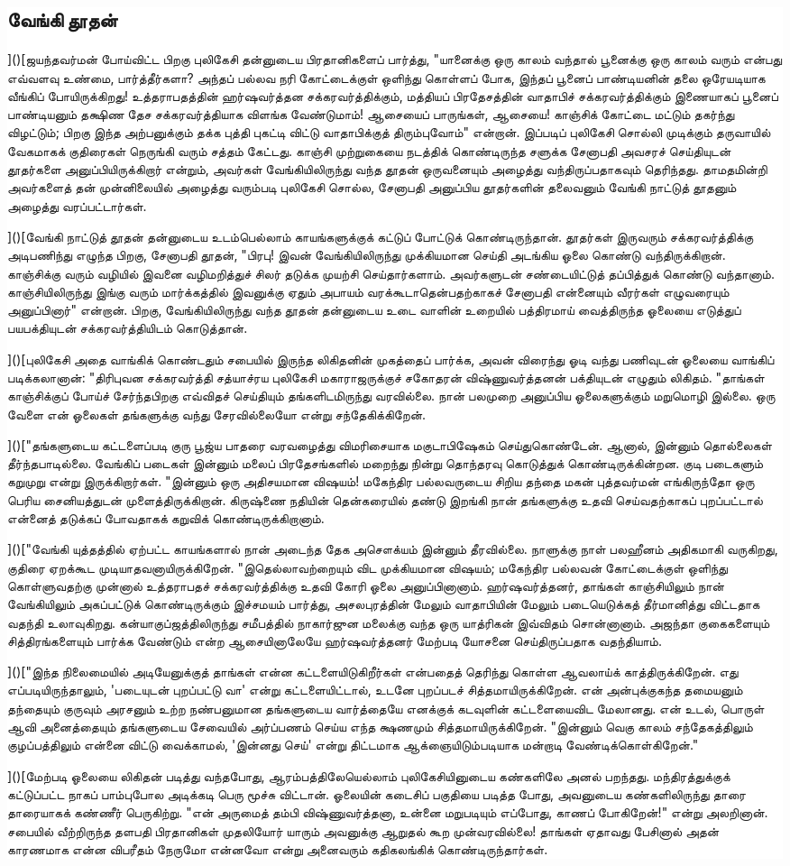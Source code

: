 ## வேங்கி தூதன்

]()[ஜயந்தவர்மன் போய்விட்ட பிறகு புலிகேசி தன்னுடைய பிரதானிகளைப் பார்த்து, "யானைக்கு ஒரு காலம் வந்தால் பூனைக்கு ஒரு காலம் வரும் என்பது எவ்வளவு உண்மை, பார்த்தீர்களா? அந்தப் பல்லவ நரி கோட்டைக்குள் ஒளிந்து கொள்ளப் போக, இந்தப் பூனைப் பாண்டியனின் தலை ஒரேயடியாக வீங்கிப் போயிருக்கிறது! உத்தராபதத்தின் ஹர்ஷவர்த்தன சக்கரவர்த்திக்கும், மத்தியப் பிரதேசத்தின் வாதாபிச் சக்கரவர்த்திக்கும் இணையாகப் பூனைப் பாண்டியனும் தக்ஷிண தேச சக்கரவர்த்தியாக விளங்க வேண்டுமாம்! ஆசையைப் பாருங்கள், ஆசையை! காஞ்சிக் கோட்டை மட்டும் தகர்ந்து விழட்டும்; பிறகு இந்த அற்பனுக்கும் தக்க புத்தி புகட்டி விட்டு வாதாபிக்குத் திரும்புவோம்" என்றான். இப்படிப் புலிகேசி சொல்லி முடிக்கும் தருவாயில் வேகமாகக் குதிரைகள் நெருங்கி வரும் சத்தம் கேட்டது. காஞ்சி முற்றுகையை நடத்திக் கொண்டிருந்த சளுக்க சேனாபதி அவசரச் செய்தியுடன் தூதர்களை அனுப்பியிருக்கிறார் என்றும், அவர்கள் வேங்கியிலிருந்து வந்த தூதன் ஒருவனையும் அழைத்து வந்திருப்பதாகவும் தெரிந்தது. தாமதமின்றி அவர்களைத் தன் முன்னிலையில் அழைத்து வரும்படி புலிகேசி சொல்ல, சேனாபதி அனுப்பிய தூதர்களின் தலைவனும் வேங்கி நாட்டுத் தூதனும் அழைத்து வரப்பட்டார்கள்.

]()[வேங்கி நாட்டுத் தூதன் தன்னுடைய உடம்பெல்லாம் காயங்களுக்குக் கட்டுப் போட்டுக் கொண்டிருந்தான். தூதர்கள் இருவரும் சக்கரவர்த்திக்கு அடிபணிந்து எழுந்த பிறகு, சேனாபதி தூதன், "பிரபு! இவன் வேங்கியிலிருந்து முக்கியமான செய்தி அடங்கிய ஓலை கொண்டு வந்திருக்கிறான். காஞ்சிக்கு வரும் வழியில் இவனை வழிமறித்துச் சிலர் தடுக்க முயற்சி செய்தார்களாம். அவர்களுடன் சண்டையிட்டுத் தப்பித்துக் கொண்டு வந்தானாம். காஞ்சியிலிருந்து இங்கு வரும் மார்க்கத்தில் இவனுக்கு ஏதும் அபாயம் வரக்கூடாதென்பதற்காகச் சேனாபதி என்னையும் வீரர்கள் எழுவரையும் அனுப்பினார்" என்றான். பிறகு, வேங்கியிலிருந்து வந்த தூதன் தன்னுடைய உடை வாளின் உறையில் பத்திரமாய் வைத்திருந்த ஓலையை எடுத்துப் பயபக்தியுடன் சக்கரவர்த்தியிடம் கொடுத்தான்.

]()[புலிகேசி அதை வாங்கிக் கொண்டதும் சபையில் இருந்த லிகிதனின் முகத்தைப் பார்க்க, அவன் விரைந்து ஓடி வந்து பணிவுடன் ஓலையை வாங்கிப் படிக்கலானான்: "திரிபுவன சக்கரவர்த்தி சத்யாச்ரய புலிகேசி மகாராஜருக்குச் சகோதரன் விஷ்ணுவர்த்தனன் பக்தியுடன் எழுதும் லிகிதம். "தாங்கள் காஞ்சிக்குப் போய்ச் சேர்ந்தபிறகு எவ்விதச் செய்தியும் தங்களிடமிருந்து வரவில்லை. நான் பலமுறை அனுப்பிய ஓலைகளுக்கும் மறுமொழி இல்லை. ஒரு வேளை என் ஓலைகள் தங்களுக்கு வந்து சேரவில்லையோ என்று சந்தேகிக்கிறேன்.

]()["தங்களுடைய கட்டளைப்படி குரு பூஜ்ய பாதரை வரவழைத்து விமரிசையாக மகுடாபிஷேகம் செய்துகொண்டேன். ஆனால், இன்னும் தொல்லைகள் தீர்ந்தபாடில்லை. வேங்கிப் படைகள் இன்னும் மலைப் பிரதேசங்களில் மறைந்து நின்று தொந்தரவு கொடுத்துக் கொண்டிருக்கின்றன. குடி படைகளும் கறுமுறு என்று இருக்கிறார்கள். "இன்னும் ஒரு அதிசயமான விஷயம்! மகேந்திர பல்லவருடைய சிறிய தந்தை மகன் புத்தவர்மன் எங்கிருந்தோ ஒரு பெரிய சைனியத்துடன் முளைத்திருக்கிறான். கிருஷ்ணை நதியின் தென்கரையில் தண்டு இறங்கி நான் தங்களுக்கு உதவி செய்வதற்காகப் புறப்பட்டால் என்னைத் தடுக்கப் போவதாகக் கறுவிக் கொண்டிருக்கிறானாம்.

]()["வேங்கி யுத்தத்தில் ஏற்பட்ட காயங்களால் நான் அடைந்த தேக அசௌக்யம் இன்னும் தீரவில்லை. நாளுக்கு நாள் பலஹீனம் அதிகமாகி வருகிறது, குதிரை ஏறக்கூட முடியாதவனாயிருக்கிறேன். "இதெல்லாவற்றையும் விட முக்கியமான விஷயம்; மகேந்திர பல்லவன் கோட்டைக்குள் ஒளிந்து கொள்ளுவதற்கு முன்னால் உத்தராபதச் சக்கரவர்த்திக்கு உதவி கோரி ஓலை அனுப்பினானாம். ஹர்ஷவர்த்தனர், தாங்கள் காஞ்சியிலும் நான் வேங்கியிலும் அகப்பட்டுக் கொண்டிருக்கும் இச்சமயம் பார்த்து, அசலபுரத்தின் மேலும் வாதாபியின் மேலும் படையெடுக்கத் தீர்மானித்து விட்டதாக வதந்தி உலாவுகிறது. கன்யாகுப்ஜத்திலிருந்து சமீபத்தில் நாகார்ஜுன மலைக்கு வந்த ஒரு யாத்ரிகன் இவ்விதம் சொன்னானாம். அஜந்தா குகைகளையும் சித்திரங்களையும் பார்க்க வேண்டும் என்ற ஆசையினாலேயே ஹர்ஷவர்த்தனர் மேற்படி யோசனை செய்திருப்பதாக வதந்தியாம்.

]()["இந்த நிலைமையில் அடியேனுக்குத் தாங்கள் என்ன கட்டளையிடுகிறீர்கள் என்பதைத் தெரிந்து கொள்ள ஆவலாய்க் காத்திருக்கிறேன். எது எப்படியிருந்தாலும், 'படையுடன் புறப்பட்டு வா' என்று கட்டளையிட்டால், உடனே புறப்படச் சித்தமாயிருக்கிறேன். என் அன்புக்குகந்த தமையனும் தந்தையும் குருவும் அரசனும் உற்ற நண்பனுமான தங்களுடைய வார்த்தையே எனக்குக் கடவுளின் கட்டளையைவிட மேலானது. என் உடல், பொருள் ஆவி அனைத்தையும் தங்களுடைய சேவையில் அர்ப்பணம் செய்ய எந்த க்ஷணமும் சித்தமாயிருக்கிறேன். "இன்னும் வெகு காலம் சந்தேகத்திலும் குழப்பத்திலும் என்னை விட்டு வைக்காமல், 'இன்னது செய்' என்று திட்டமாக ஆக்ஞையிடும்படியாக மன்றாடி வேண்டிக்கொள்கிறேன்."

]()[மேற்படி ஓலையை லிகிதன் படித்து வந்தபோது, ஆரம்பத்திலேயெல்லாம் புலிகேசியினுடைய கண்களிலே அனல் பறந்தது. மந்திரத்துக்குக் கட்டுப்பட்ட நாகப் பாம்புபோல அடிக்கடி பெரு மூச்சு விட்டான். ஓலையின் கடைசிப் பகுதியை படித்த போது, அவனுடைய கண்களிலிருந்து தாரை தாரையாகக் கண்ணீர் பெருகிற்று. "என் அருமைத் தம்பி விஷ்ணுவர்த்தனா, உன்னை மறுபடியும் எப்போது, காணப் போகிறேன்!" என்று அலறினான். சபையில் வீற்றிருந்த தளபதி பிரதானிகள் முதலியோர் யாரும் அவனுக்கு ஆறுதல் கூற முன்வரவில்லை! தாங்கள் ஏதாவது பேசினால் அதன் காரணமாக என்ன விபரீதம் நேருமோ என்னவோ என்று அனைவரும் கதிகலங்கிக் கொண்டிருந்தார்கள்.
